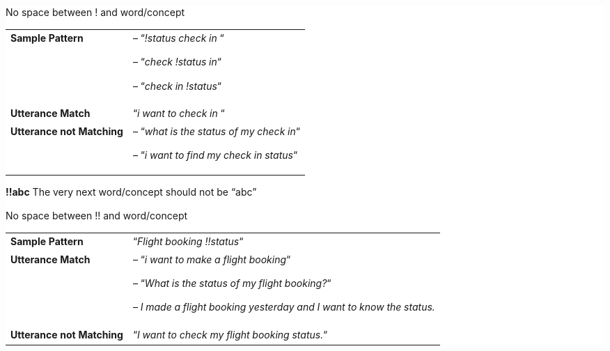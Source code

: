 No space between ! and word/concept

   </td>
   <td>

<table>
  <tr>
   <td><strong>Sample Pattern</strong>
   </td>
   <td>– “<em>!status check in </em>“
<p>
– “<em>check  !status in</em>“
<p>
– “<em>check in !status</em>“
   </td>
  </tr>
  <tr>
   <td><strong>Utterance Match</strong>
   </td>
   <td>“<em>i want to check in </em>“
   </td>
  </tr>
  <tr>
   <td><strong>Utterance not Matching</strong>
   </td>
   <td>– “<em>what is the status of my check in</em>“
<p>
– “<em>i want to find my check in status</em>“
   </td>
  </tr>
</table>


   </td>
  </tr>
  <tr>
   <td><b>!!abc</b>

   </td>
   <td>The very next word/concept should not be “abc”

No space between !! and word/concept

   </td>
   <td>

<table>
  <tr>
   <td><strong>Sample Pattern</strong>
   </td>
   <td>“<em>Flight booking !!status</em>“
   </td>
  </tr>
  <tr>
   <td><strong>Utterance Match</strong>
   </td>
   <td>– “<em>i want to make a flight booking</em>“
<p>
– “<em>What is the status of my flight booking?</em>“
<p>
– <em>I made a flight booking yesterday and I want to know the status.</em>
   </td>
  </tr>
  <tr>
   <td><strong>Utterance not Matching</strong>
   </td>
   <td>“<em>I want to check my flight booking status.</em>“
